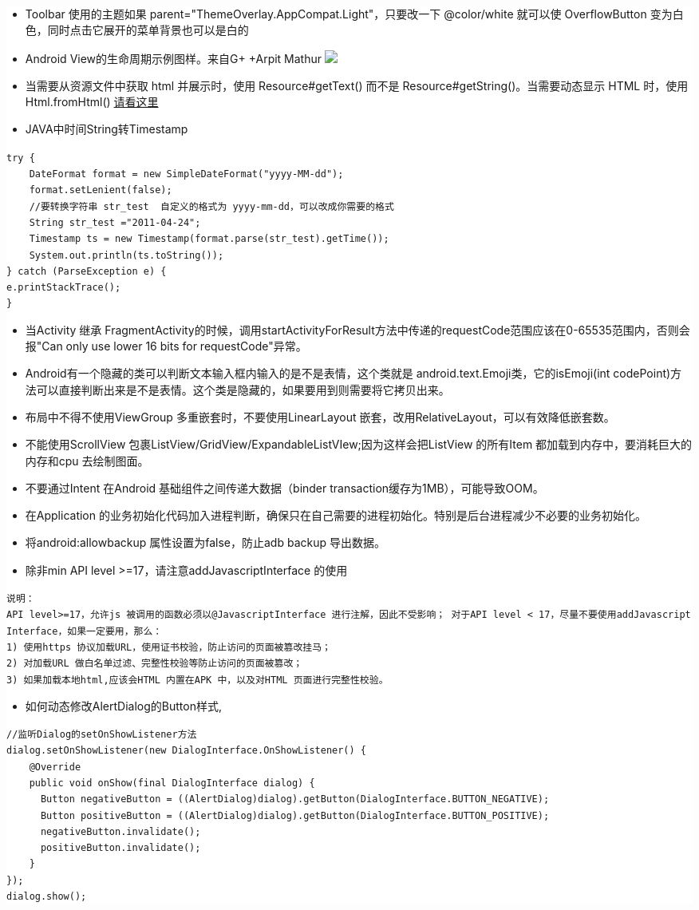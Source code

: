 * Toolbar 使用的主题如果 parent="ThemeOverlay.AppCompat.Light"，只要改一下 <item name="colorControlNormal">@color/white</item> 就可以使 OverflowButton 变为白色，同时点击它展开的菜单背景也可以是白的

*  Android View的生命周期示例图样。来自G+ +Arpit Mathur
![](https://raw.githubusercontent.com/jiang111/awesome-android-tips/master/img/view_lifecycle.jpg)

* 当需要从资源文件中获取 html 并展示时，使用 Resource#getText() 而不是 Resource#getString()。当需要动态显示 HTML 时，使用 Html.fromHtml() [请看这里](http://saket.me/html-tags-textview/)

* JAVA中时间String转Timestamp
```
try {
	DateFormat format = new SimpleDateFormat("yyyy-MM-dd");
	format.setLenient(false);
	//要转换字符串 str_test  自定义的格式为 yyyy-mm-dd，可以改成你需要的格式
	String str_test ="2011-04-24";
	Timestamp ts = new Timestamp(format.parse(str_test).getTime());
	System.out.println(ts.toString());
} catch (ParseException e) {
e.printStackTrace();
}
```

* 当Activity 继承 FragmentActivity的时候，调用startActivityForResult方法中传递的requestCode范围应该在0-65535范围内，否则会报"Can only use lower 16 bits for requestCode"异常。

* Android有一个隐藏的类可以判断文本输入框内输入的是不是表情，这个类就是 android.text.Emoji类，它的isEmoji(int codePoint)方法可以直接判断出来是不是表情。这个类是隐藏的，如果要用到则需要将它拷贝出来。

*  布局中不得不使用ViewGroup 多重嵌套时，不要使用LinearLayout 嵌套，改用RelativeLayout，可以有效降低嵌套数。

*  不能使用ScrollView 包裹ListView/GridView/ExpandableListVIew;因为这样会把ListView 的所有Item 都加载到内存中，要消耗巨大的内存和cpu 去绘制图面。

*  不要通过Intent 在Android 基础组件之间传递大数据（binder transaction缓存为1MB），可能导致OOM。

*  在Application 的业务初始化代码加入进程判断，确保只在自己需要的进程初始化。特别是后台进程减少不必要的业务初始化。

*  将android:allowbackup 属性设置为false，防止adb backup 导出数据。

* 除非min API level >=17，请注意addJavascriptInterface 的使用
```
说明：
API level>=17，允许js 被调用的函数必须以@JavascriptInterface 进行注解，因此不受影响； 对于API level < 17，尽量不要使用addJavascriptInterface，如果一定要用，那么：
1) 使用https 协议加载URL，使用证书校验，防止访问的页面被篡改挂马；
2) 对加载URL 做白名单过滤、完整性校验等防止访问的页面被篡改；
3) 如果加载本地html,应该会HTML 内置在APK 中，以及对HTML 页面进行完整性校验。

```

* 如何动态修改AlertDialog的Button样式,
```
//监听Dialog的setOnShowListener方法
dialog.setOnShowListener(new DialogInterface.OnShowListener() {
    @Override
    public void onShow(final DialogInterface dialog) {
      Button negativeButton = ((AlertDialog)dialog).getButton(DialogInterface.BUTTON_NEGATIVE);
      Button positiveButton = ((AlertDialog)dialog).getButton(DialogInterface.BUTTON_POSITIVE);
      negativeButton.invalidate();
      positiveButton.invalidate();
    }
});
dialog.show();

```
